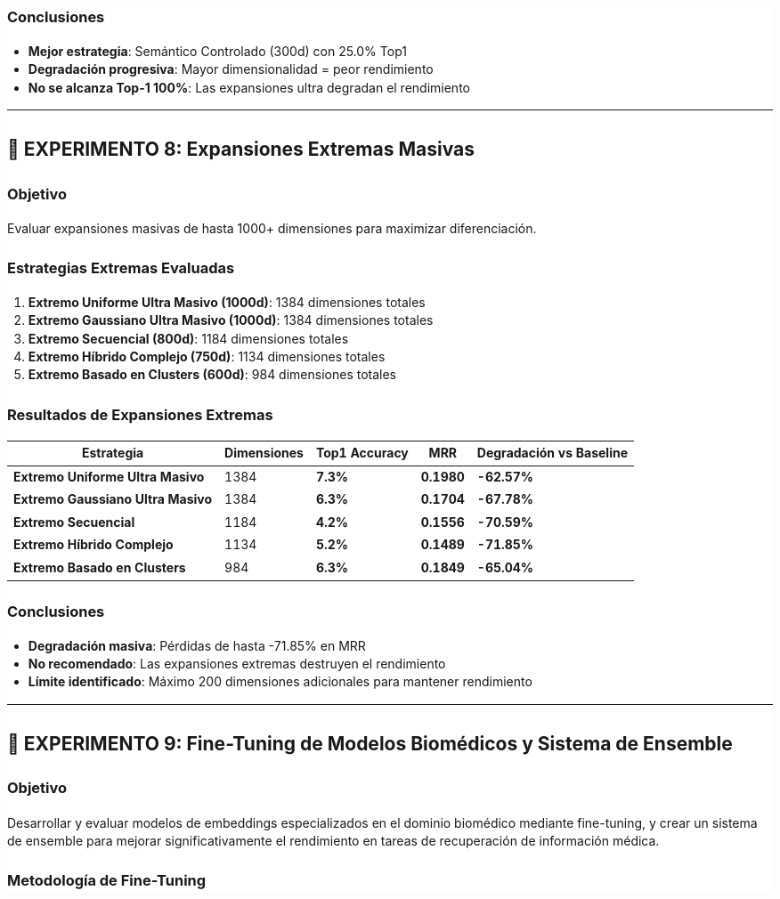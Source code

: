 ### **Conclusiones**
- **Mejor estrategia**: Semántico Controlado (300d) con 25.0% Top1
- **Degradación progresiva**: Mayor dimensionalidad = peor rendimiento
- **No se alcanza Top-1 100%**: Las expansiones ultra degradan el rendimiento

---

## 🌟 **EXPERIMENTO 8: Expansiones Extremas Masivas**

### **Objetivo**
Evaluar expansiones masivas de hasta 1000+ dimensiones para maximizar diferenciación.

### **Estrategias Extremas Evaluadas**
1. **Extremo Uniforme Ultra Masivo (1000d)**: 1384 dimensiones totales
2. **Extremo Gaussiano Ultra Masivo (1000d)**: 1384 dimensiones totales
3. **Extremo Secuencial (800d)**: 1184 dimensiones totales
4. **Extremo Híbrido Complejo (750d)**: 1134 dimensiones totales
5. **Extremo Basado en Clusters (600d)**: 984 dimensiones totales

### **Resultados de Expansiones Extremas**
| **Estrategia** | **Dimensiones** | **Top1 Accuracy** | **MRR** | **Degradación vs Baseline** |
|----------------|-----------------|-------------------|---------|----------------------------|
| **Extremo Uniforme Ultra Masivo** | 1384 | **7.3%** | **0.1980** | **-62.57%** |
| **Extremo Gaussiano Ultra Masivo** | 1384 | **6.3%** | **0.1704** | **-67.78%** |
| **Extremo Secuencial** | 1184 | **4.2%** | **0.1556** | **-70.59%** |
| **Extremo Híbrido Complejo** | 1134 | **5.2%** | **0.1489** | **-71.85%** |
| **Extremo Basado en Clusters** | 984 | **6.3%** | **0.1849** | **-65.04%** |

### **Conclusiones**
- **Degradación masiva**: Pérdidas de hasta -71.85% en MRR
- **No recomendado**: Las expansiones extremas destruyen el rendimiento
- **Límite identificado**: Máximo 200 dimensiones adicionales para mantener rendimiento

---

## 🧬 **EXPERIMENTO 9: Fine-Tuning de Modelos Biomédicos y Sistema de Ensemble**

### **Objetivo**
Desarrollar y evaluar modelos de embeddings especializados en el dominio biomédico mediante fine-tuning, y crear un sistema de ensemble para mejorar significativamente el rendimiento en tareas de recuperación de información médica.

### **Metodología de Fine-Tuning**
